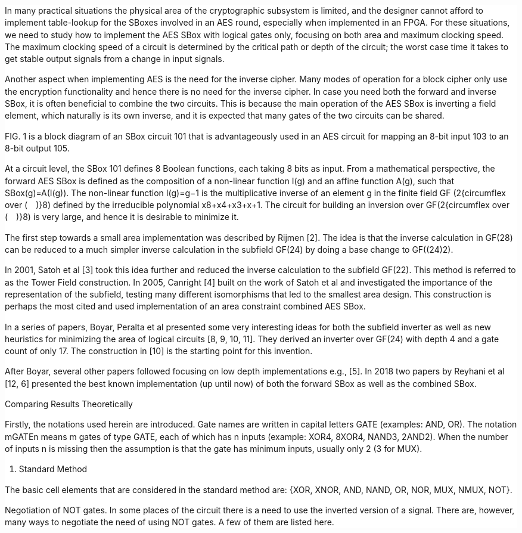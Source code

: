 In many practical situations the physical area of the cryptographic subsystem is limited, and the designer cannot afford to implement table-lookup for the SBoxes involved in an AES round, especially when implemented in an FPGA. For these situations, we need to study how to implement the AES SBox with logical gates only, focusing on both area and maximum clocking speed. The maximum clocking speed of a circuit is determined by the critical path or depth of the circuit; the worst case time it takes to get stable output signals from a change in input signals.

Another aspect when implementing AES is the need for the inverse cipher. Many modes of operation for a block cipher only use the encryption functionality and hence there is no need for the inverse cipher. In case you need both the forward and inverse SBox, it is often beneficial to combine the two circuits. This is because the main operation of the AES SBox is inverting a field element, which naturally is its own inverse, and it is expected that many gates of the two circuits can be shared.

FIG. 1 is a block diagram of an SBox circuit 101 that is advantageously used in an AES circuit for mapping an 8-bit input 103 to an 8-bit output 105.

At a circuit level, the SBox 101 defines 8 Boolean functions, each taking 8 bits as input. From a mathematical perspective, the forward AES SBox is defined as the composition of a non-linear function I(g) and an affine function A(g), such that SBox(g)=A(I(g)). The non-linear function I(g)=g−1 is the multiplicative inverse of an element g in the finite field GF (2{circumflex over ( )}8) defined by the irreducible polynomial x8+x4+x3+x+1. The circuit for building an inversion over GF(2{circumflex over ( )}8) is very large, and hence it is desirable to minimize it.

The first step towards a small area implementation was described by Rijmen [2]. The idea is that the inverse calculation in GF(28) can be reduced to a much simpler inverse calculation in the subfield GF(24) by doing a base change to GF((24)2).

In 2001, Satoh et al [3] took this idea further and reduced the inverse calculation to the subfield GF(22). This method is referred to as the Tower Field construction. In 2005, Canright [4] built on the work of Satoh et al and investigated the importance of the representation of the subfield, testing many different isomorphisms that led to the smallest area design. This construction is perhaps the most cited and used implementation of an area constraint combined AES SBox.

In a series of papers, Boyar, Peralta et al presented some very interesting ideas for both the subfield inverter as well as new heuristics for minimizing the area of logical circuits [8, 9, 10, 11]. They derived an inverter over GF(24) with depth 4 and a gate count of only 17. The construction in [10] is the starting point for this invention.

After Boyar, several other papers followed focusing on low depth implementations e.g., [5]. In 2018 two papers by Reyhani et al [12, 6] presented the best known implementation (up until now) of both the forward SBox as well as the combined SBox.

Comparing Results Theoretically

Firstly, the notations used herein are introduced. Gate names are written in capital letters GATE (examples: AND, OR). The notation mGATEn means m gates of type GATE, each of which has n inputs (example: XOR4, 8XOR4, NAND3, 2AND2). When the number of inputs n is missing then the assumption is that the gate has minimum inputs, usually only 2 (3 for MUX).

1. Standard Method

The basic cell elements that are considered in the standard method are: {XOR, XNOR, AND, NAND, OR, NOR, MUX, NMUX, NOT}.

Negotiation of NOT gates. In some places of the circuit there is a need to use the inverted version of a signal. There are, however, many ways to negotiate the need of using NOT gates. A few of them are listed here.
